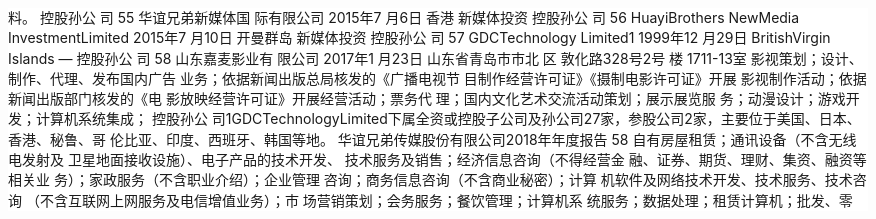 料。
控股孙公
司
55
华谊兄弟新媒体国
际有限公司
2015年7
月6日
香港
新媒体投资
控股孙公
司
56
HuayiBrothers
NewMedia
InvestmentLimited
2015年7
月10日
开曼群岛
新媒体投资
控股孙公
司
57
GDCTechnology
Limited1
1999年12
月29日
BritishVirgin
Islands
—
控股孙公
司
58
山东嘉麦影业有
限公司
2017年1
月23日
山东省青岛市市北
区
敦化路328号2号
楼
1711-13室
影视策划；设计、制作、代理、发布国内广告
业务；依据新闻出版总局核发的《广播电视节
目制作经营许可证》《摄制电影许可证》开展
影视制作活动；依据新闻出版部门核发的《电
影放映经营许可证》开展经营活动；票务代
理；国内文化艺术交流活动策划；展示展览服
务；动漫设计；游戏开发；计算机系统集成；
控股孙公
司1GDCTechnologyLimited下属全资或控股子公司及孙公司27家，参股公司2家，主要位于美国、日本、香港、秘鲁、哥
伦比亚、印度、西班牙、韩国等地。
华谊兄弟传媒股份有限公司2018年年度报告
58
自有房屋租赁；通讯设备（不含无线电发射及
卫星地面接收设施）、电子产品的技术开发、
技术服务及销售；经济信息咨询（不得经营金
融、证券、期货、理财、集资、融资等相关业
务）；家政服务（不含职业介绍）；企业管理
咨询；商务信息咨询（不含商业秘密）；计算
机软件及网络技术开发、技术服务、技术咨询
（不含互联网上网服务及电信增值业务）；市
场营销策划；会务服务；餐饮管理；计算机系
统服务；数据处理；租赁计算机；批发、零